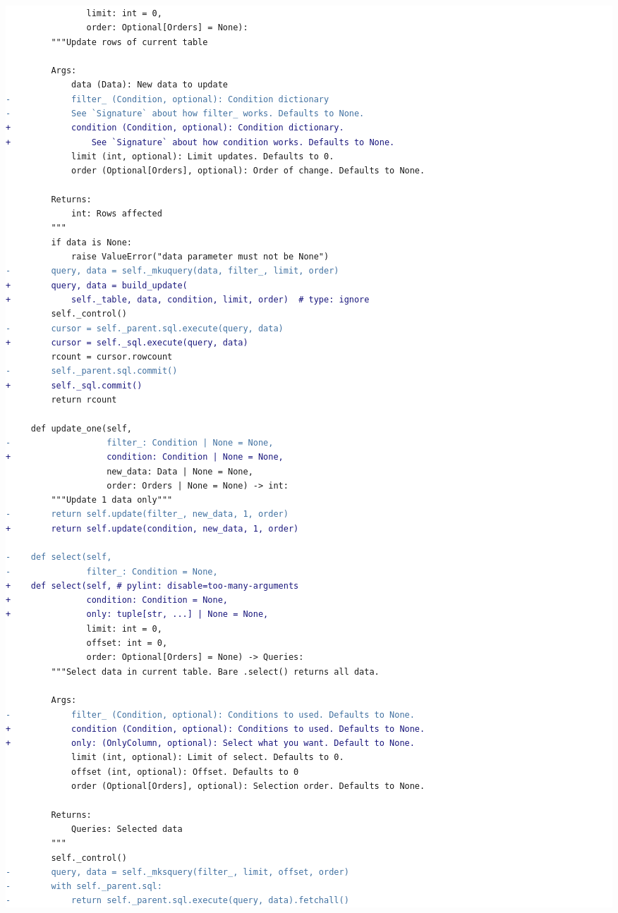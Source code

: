 ```diff
                limit: int = 0,
                order: Optional[Orders] = None):
         """Update rows of current table
 
         Args:
             data (Data): New data to update
-            filter_ (Condition, optional): Condition dictionary
-            See `Signature` about how filter_ works. Defaults to None.
+            condition (Condition, optional): Condition dictionary. 
+                See `Signature` about how condition works. Defaults to None.
             limit (int, optional): Limit updates. Defaults to 0.
             order (Optional[Orders], optional): Order of change. Defaults to None.
 
         Returns:
             int: Rows affected
         """
         if data is None:
             raise ValueError("data parameter must not be None")
-        query, data = self._mkuquery(data, filter_, limit, order)
+        query, data = build_update(
+            self._table, data, condition, limit, order)  # type: ignore
         self._control()
-        cursor = self._parent.sql.execute(query, data)
+        cursor = self._sql.execute(query, data)
         rcount = cursor.rowcount
-        self._parent.sql.commit()
+        self._sql.commit()
         return rcount
 
     def update_one(self,
-                   filter_: Condition | None = None,
+                   condition: Condition | None = None,
                    new_data: Data | None = None,
                    order: Orders | None = None) -> int:
         """Update 1 data only"""
-        return self.update(filter_, new_data, 1, order)
+        return self.update(condition, new_data, 1, order)
 
-    def select(self,
-               filter_: Condition = None,
+    def select(self, # pylint: disable=too-many-arguments
+               condition: Condition = None,
+               only: tuple[str, ...] | None = None,
                limit: int = 0,
                offset: int = 0,
                order: Optional[Orders] = None) -> Queries:
         """Select data in current table. Bare .select() returns all data.
 
         Args:
-            filter_ (Condition, optional): Conditions to used. Defaults to None.
+            condition (Condition, optional): Conditions to used. Defaults to None.
+            only: (OnlyColumn, optional): Select what you want. Default to None.
             limit (int, optional): Limit of select. Defaults to 0.
             offset (int, optional): Offset. Defaults to 0
             order (Optional[Orders], optional): Selection order. Defaults to None.
 
         Returns:
             Queries: Selected data
         """
         self._control()
-        query, data = self._mksquery(filter_, limit, offset, order)
-        with self._parent.sql:
-            return self._parent.sql.execute(query, data).fetchall()
```